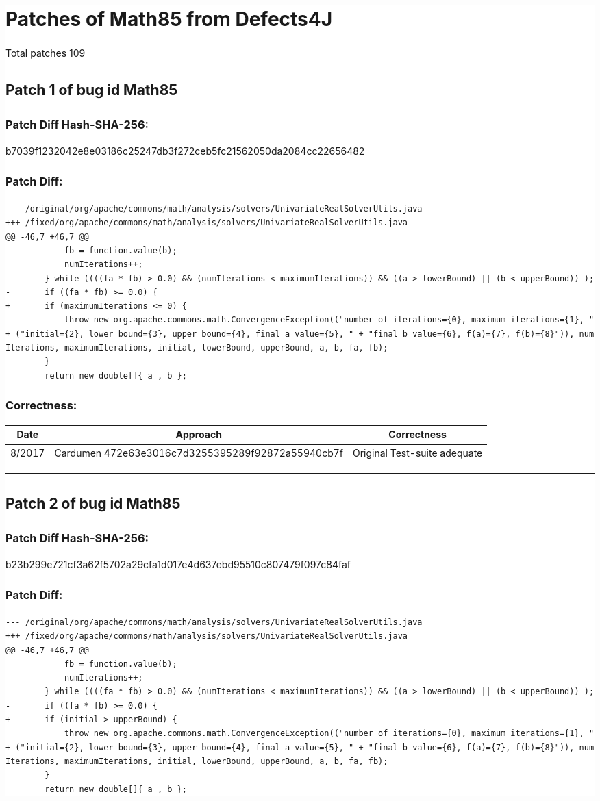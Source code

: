 
# Patches of Math85 from Defects4J 
Total patches 109
## Patch 1 of bug id Math85
### Patch Diff Hash-SHA-256:

b7039f1232042e8e03186c25247db3f272ceb5fc21562050da2084cc22656482

### Patch Diff:
```
--- /original/org/apache/commons/math/analysis/solvers/UnivariateRealSolverUtils.java	
+++ /fixed/org/apache/commons/math/analysis/solvers/UnivariateRealSolverUtils.java	
@@ -46,7 +46,7 @@
 			fb = function.value(b);
 			numIterations++;
 		} while ((((fa * fb) > 0.0) && (numIterations < maximumIterations)) && ((a > lowerBound) || (b < upperBound)) );
-		if ((fa * fb) >= 0.0) {
+		if (maximumIterations <= 0) {
 			throw new org.apache.commons.math.ConvergenceException(("number of iterations={0}, maximum iterations={1}, " + ("initial={2}, lower bound={3}, upper bound={4}, final a value={5}, " + "final b value={6}, f(a)={7}, f(b)={8}")), numIterations, maximumIterations, initial, lowerBound, upperBound, a, b, fa, fb);
 		}
 		return new double[]{ a , b };
```

### Correctness:
Date|Approach|Correctness
------------ | ------------ | -------------
 8/2017 | Cardumen 472e63e3016c7d3255395289f92872a55940cb7f | Original Test-suite adequate

---
## Patch 2 of bug id Math85
### Patch Diff Hash-SHA-256:

b23b299e721cf3a62f5702a29cfa1d017e4d637ebd95510c807479f097c84faf

### Patch Diff:
```
--- /original/org/apache/commons/math/analysis/solvers/UnivariateRealSolverUtils.java	
+++ /fixed/org/apache/commons/math/analysis/solvers/UnivariateRealSolverUtils.java	
@@ -46,7 +46,7 @@
 			fb = function.value(b);
 			numIterations++;
 		} while ((((fa * fb) > 0.0) && (numIterations < maximumIterations)) && ((a > lowerBound) || (b < upperBound)) );
-		if ((fa * fb) >= 0.0) {
+		if (initial > upperBound) {
 			throw new org.apache.commons.math.ConvergenceException(("number of iterations={0}, maximum iterations={1}, " + ("initial={2}, lower bound={3}, upper bound={4}, final a value={5}, " + "final b value={6}, f(a)={7}, f(b)={8}")), numIterations, maximumIterations, initial, lowerBound, upperBound, a, b, fa, fb);
 		}
 		return new double[]{ a , b };
```
